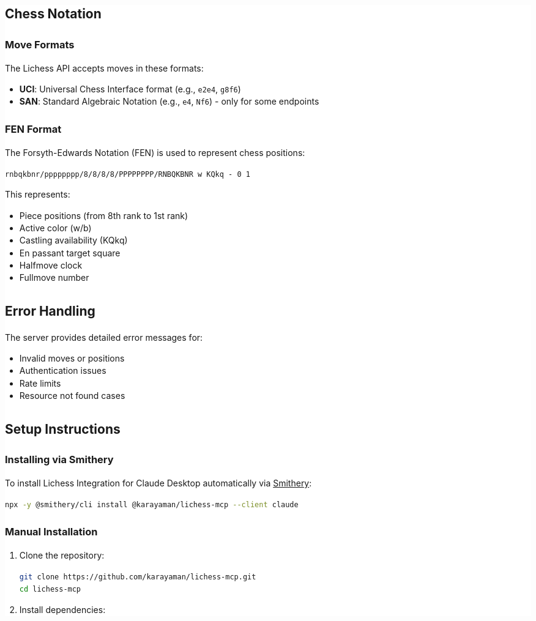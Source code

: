 ## Chess Notation

### Move Formats

The Lichess API accepts moves in these formats:

- **UCI**: Universal Chess Interface format (e.g., `e2e4`, `g8f6`)
- **SAN**: Standard Algebraic Notation (e.g., `e4`, `Nf6`) - only for some endpoints

### FEN Format

The Forsyth-Edwards Notation (FEN) is used to represent chess positions:

```
rnbqkbnr/pppppppp/8/8/8/8/PPPPPPPP/RNBQKBNR w KQkq - 0 1
```

This represents:
- Piece positions (from 8th rank to 1st rank)
- Active color (w/b)
- Castling availability (KQkq)
- En passant target square
- Halfmove clock
- Fullmove number

## Error Handling

The server provides detailed error messages for:

- Invalid moves or positions
- Authentication issues
- Rate limits
- Resource not found cases

## Setup Instructions

### Installing via Smithery

To install Lichess Integration for Claude Desktop automatically via [Smithery](https://smithery.ai/server/@karayaman/lichess-mcp):

```bash
npx -y @smithery/cli install @karayaman/lichess-mcp --client claude
```

### Manual Installation
1. Clone the repository:

   ```bash
   git clone https://github.com/karayaman/lichess-mcp.git
   cd lichess-mcp
   ```

2. Install dependencies:
